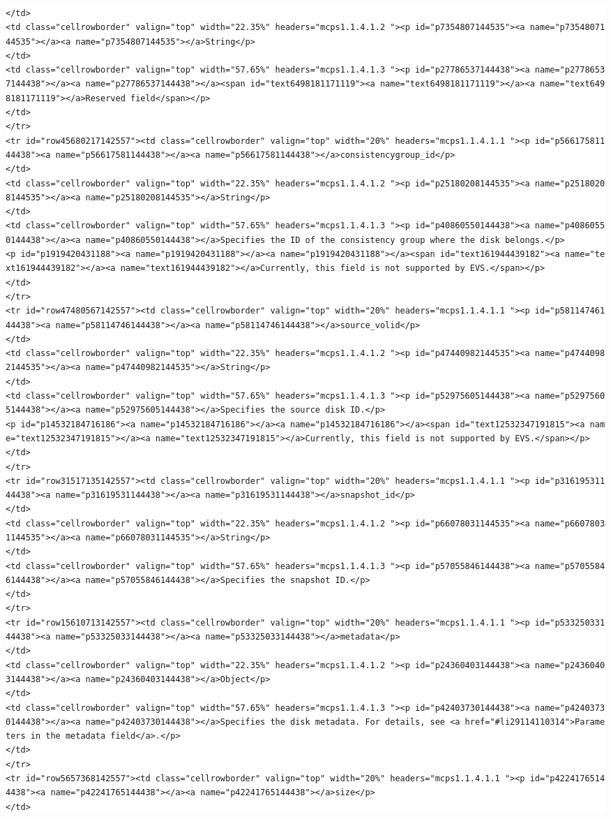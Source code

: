     </td>
    <td class="cellrowborder" valign="top" width="22.35%" headers="mcps1.1.4.1.2 "><p id="p7354807144535"><a name="p7354807144535"></a><a name="p7354807144535"></a>String</p>
    </td>
    <td class="cellrowborder" valign="top" width="57.65%" headers="mcps1.1.4.1.3 "><p id="p27786537144438"><a name="p27786537144438"></a><a name="p27786537144438"></a><span id="text6498181171119"><a name="text6498181171119"></a><a name="text6498181171119"></a>Reserved field</span></p>
    </td>
    </tr>
    <tr id="row45680217142557"><td class="cellrowborder" valign="top" width="20%" headers="mcps1.1.4.1.1 "><p id="p56617581144438"><a name="p56617581144438"></a><a name="p56617581144438"></a>consistencygroup_id</p>
    </td>
    <td class="cellrowborder" valign="top" width="22.35%" headers="mcps1.1.4.1.2 "><p id="p25180208144535"><a name="p25180208144535"></a><a name="p25180208144535"></a>String</p>
    </td>
    <td class="cellrowborder" valign="top" width="57.65%" headers="mcps1.1.4.1.3 "><p id="p40860550144438"><a name="p40860550144438"></a><a name="p40860550144438"></a>Specifies the ID of the consistency group where the disk belongs.</p>
    <p id="p1919420431188"><a name="p1919420431188"></a><a name="p1919420431188"></a><span id="text161944439182"><a name="text161944439182"></a><a name="text161944439182"></a>Currently, this field is not supported by EVS.</span></p>
    </td>
    </tr>
    <tr id="row47480567142557"><td class="cellrowborder" valign="top" width="20%" headers="mcps1.1.4.1.1 "><p id="p58114746144438"><a name="p58114746144438"></a><a name="p58114746144438"></a>source_volid</p>
    </td>
    <td class="cellrowborder" valign="top" width="22.35%" headers="mcps1.1.4.1.2 "><p id="p47440982144535"><a name="p47440982144535"></a><a name="p47440982144535"></a>String</p>
    </td>
    <td class="cellrowborder" valign="top" width="57.65%" headers="mcps1.1.4.1.3 "><p id="p52975605144438"><a name="p52975605144438"></a><a name="p52975605144438"></a>Specifies the source disk ID.</p>
    <p id="p14532184716186"><a name="p14532184716186"></a><a name="p14532184716186"></a><span id="text12532347191815"><a name="text12532347191815"></a><a name="text12532347191815"></a>Currently, this field is not supported by EVS.</span></p>
    </td>
    </tr>
    <tr id="row31517135142557"><td class="cellrowborder" valign="top" width="20%" headers="mcps1.1.4.1.1 "><p id="p31619531144438"><a name="p31619531144438"></a><a name="p31619531144438"></a>snapshot_id</p>
    </td>
    <td class="cellrowborder" valign="top" width="22.35%" headers="mcps1.1.4.1.2 "><p id="p66078031144535"><a name="p66078031144535"></a><a name="p66078031144535"></a>String</p>
    </td>
    <td class="cellrowborder" valign="top" width="57.65%" headers="mcps1.1.4.1.3 "><p id="p57055846144438"><a name="p57055846144438"></a><a name="p57055846144438"></a>Specifies the snapshot ID.</p>
    </td>
    </tr>
    <tr id="row15610713142557"><td class="cellrowborder" valign="top" width="20%" headers="mcps1.1.4.1.1 "><p id="p53325033144438"><a name="p53325033144438"></a><a name="p53325033144438"></a>metadata</p>
    </td>
    <td class="cellrowborder" valign="top" width="22.35%" headers="mcps1.1.4.1.2 "><p id="p24360403144438"><a name="p24360403144438"></a><a name="p24360403144438"></a>Object</p>
    </td>
    <td class="cellrowborder" valign="top" width="57.65%" headers="mcps1.1.4.1.3 "><p id="p42403730144438"><a name="p42403730144438"></a><a name="p42403730144438"></a>Specifies the disk metadata. For details, see <a href="#li29114110314">Parameters in the metadata field</a>.</p>
    </td>
    </tr>
    <tr id="row5657368142557"><td class="cellrowborder" valign="top" width="20%" headers="mcps1.1.4.1.1 "><p id="p42241765144438"><a name="p42241765144438"></a><a name="p42241765144438"></a>size</p>
    </td>